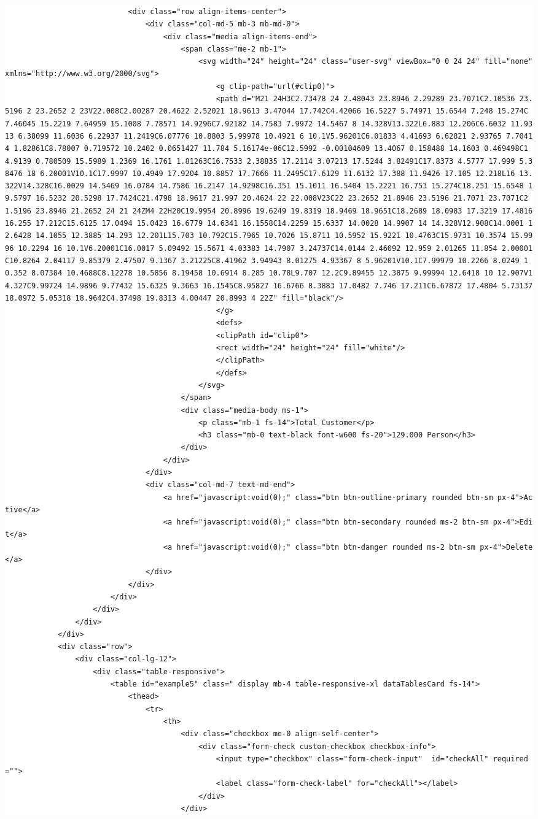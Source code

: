 								<div class="row align-items-center">
									<div class="col-md-5 mb-3 mb-md-0">
										<div class="media align-items-end">
											<span class="me-2 mb-1">
												<svg width="24" height="24" class="user-svg" viewBox="0 0 24 24" fill="none" xmlns="http://www.w3.org/2000/svg">
													<g clip-path="url(#clip0)">
													<path d="M21 24H3C2.73478 24 2.48043 23.8946 2.29289 23.7071C2.10536 23.5196 2 23.2652 2 23V22.008C2.00287 20.4622 2.52021 18.9613 3.47044 17.742C4.42066 16.5227 5.74971 15.6544 7.248 15.274C7.46045 15.2219 7.64959 15.1008 7.78571 14.9296C7.92182 14.7583 7.9972 14.5467 8 14.328V13.322L6.883 12.206C6.6032 11.9313 6.38099 11.6036 6.22937 11.2419C6.07776 10.8803 5.99978 10.4921 6 10.1V5.96201C6.01833 4.41693 6.62821 2.93765 7.70414 1.82861C8.78007 0.719572 10.2402 0.0651427 11.784 5.16174e-06C12.5992 -0.00104609 13.4067 0.158488 14.1603 0.469498C14.9139 0.780509 15.5989 1.2369 16.1761 1.81263C16.7533 2.38835 17.2114 3.07213 17.5244 3.82491C17.8373 4.5777 17.999 5.38476 18 6.20001V10.1C17.9997 10.4949 17.9204 10.8857 17.7666 11.2495C17.6129 11.6132 17.388 11.9426 17.105 12.218L16 13.322V14.328C16.0029 14.5469 16.0784 14.7586 16.2147 14.9298C16.351 15.1011 16.5404 15.2221 16.753 15.274C18.251 15.6548 19.5797 16.5232 20.5298 17.7424C21.4798 18.9617 21.997 20.4624 22 22.008V23C22 23.2652 21.8946 23.5196 21.7071 23.7071C21.5196 23.8946 21.2652 24 21 24ZM4 22H20C19.9954 20.8996 19.6249 19.8319 18.9469 18.9651C18.2689 18.0983 17.3219 17.4816 16.255 17.212C15.6125 17.0494 15.0423 16.6779 14.6341 16.1558C14.2259 15.6337 14.0028 14.9907 14 14.328V12.908C14.0001 12.6428 14.1055 12.3885 14.293 12.201L15.703 10.792C15.7965 10.7026 15.8711 10.5952 15.9221 10.4763C15.9731 10.3574 15.9996 10.2294 16 10.1V6.20001C16.0017 5.09492 15.5671 4.03383 14.7907 3.24737C14.0144 2.46092 12.959 2.01265 11.854 2.00001C10.8264 2.04117 9.85379 2.47507 9.1367 3.21225C8.41962 3.94943 8.01275 4.93367 8 5.96201V10.1C7.99979 10.2266 8.0249 10.352 8.07384 10.4688C8.12278 10.5856 8.19458 10.6914 8.285 10.78L9.707 12.2C9.89455 12.3875 9.99994 12.6418 10 12.907V14.327C9.99724 14.9896 9.77432 15.6325 9.3663 16.1545C8.95827 16.6766 8.3883 17.0482 7.746 17.211C6.67872 17.4804 5.73137 18.0972 5.05318 18.9642C4.37498 19.8313 4.00447 20.8993 4 22Z" fill="black"/>
													</g>
													<defs>
													<clipPath id="clip0">
													<rect width="24" height="24" fill="white"/>
													</clipPath>
													</defs>
												</svg>
											</span>
											<div class="media-body ms-1">
												<p class="mb-1 fs-14">Total Customer</p>
												<h3 class="mb-0 text-black font-w600 fs-20">129.000 Person</h3>
											</div>
										</div>
									</div>
									<div class="col-md-7 text-md-end">
										<a href="javascript:void(0);" class="btn btn-outline-primary rounded btn-sm px-4">Active</a>
										<a href="javascript:void(0);" class="btn btn-secondary rounded ms-2 btn-sm px-4">Edit</a>
										<a href="javascript:void(0);" class="btn btn-danger rounded ms-2 btn-sm px-4">Delete</a>
									</div>
								</div>							
							</div>
						</div>
					</div>
				</div>
                <div class="row">
					<div class="col-lg-12">
						<div class="table-responsive">
							<table id="example5" class=" display mb-4 table-responsive-xl dataTablesCard fs-14">
								<thead>
									<tr>
										<th>
											<div class="checkbox me-0 align-self-center">
												<div class="form-check custom-checkbox checkbox-info">
													<input type="checkbox" class="form-check-input"  id="checkAll" required="">
													<label class="form-check-label" for="checkAll"></label>
												</div>
											</div>